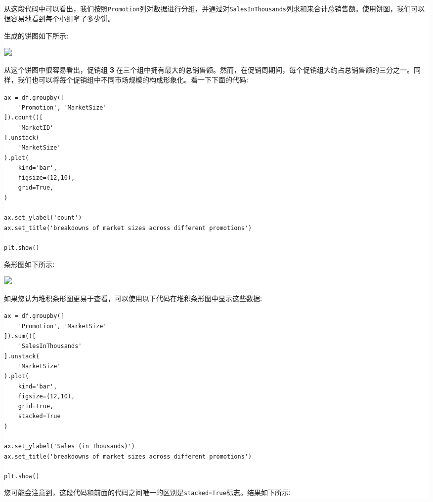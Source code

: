 从这段代码中可以看出，我们按照`Promotion`列对数据进行分组，并通过对`SalesInThousands`列求和来合计总销售额。使用饼图，我们可以很容易地看到每个小组拿了多少饼。

生成的饼图如下所示:

![](assets/154b46df-a5f7-4828-b304-3a2bcb3c7be5.png)

从这个饼图中很容易看出，促销组 **3** 在三个组中拥有最大的总销售额。然而，在促销周期间，每个促销组大约占总销售额的三分之一。同样，我们也可以将每个促销组中不同市场规模的构成形象化。看一下下面的代码:

```
ax = df.groupby([
    'Promotion', 'MarketSize'
]).count()[
    'MarketID'
].unstack(
    'MarketSize'
).plot(
    kind='bar',
    figsize=(12,10),
    grid=True,
)

ax.set_ylabel('count')
ax.set_title('breakdowns of market sizes across different promotions')

plt.show()
```

条形图如下所示:

![](assets/43368d36-9f76-4c0b-a58a-4c9c50372d88.png)

如果您认为堆积条形图更易于查看，可以使用以下代码在堆积条形图中显示这些数据:

```
ax = df.groupby([
    'Promotion', 'MarketSize'
]).sum()[
    'SalesInThousands'
].unstack(
    'MarketSize'
).plot(
    kind='bar',
    figsize=(12,10),
    grid=True,
    stacked=True
)

ax.set_ylabel('Sales (in Thousands)')
ax.set_title('breakdowns of market sizes across different promotions')

plt.show()
```

您可能会注意到，这段代码和前面的代码之间唯一的区别是`stacked=True`标志。结果如下所示:
